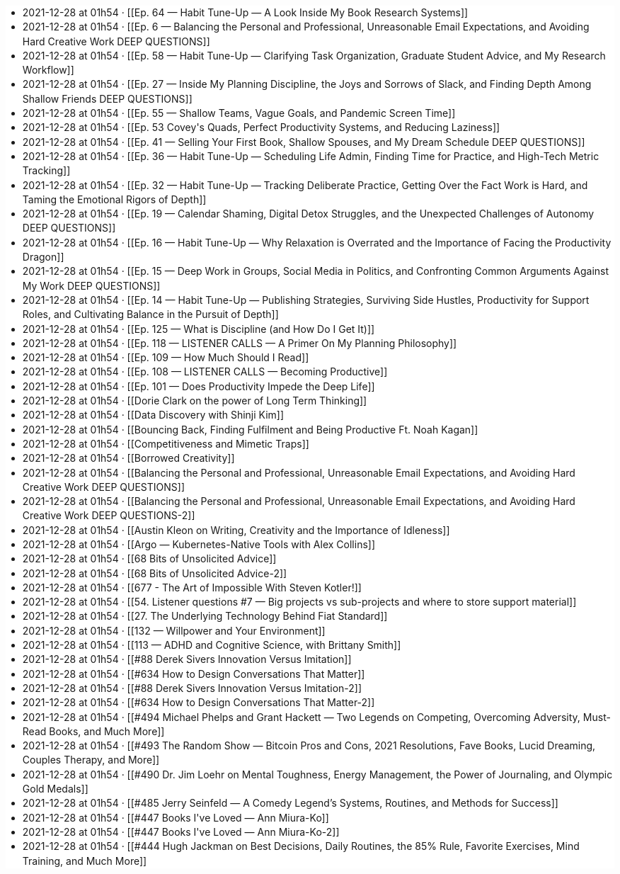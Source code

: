 - 2021-12-28 at 01h54 · [[Ep. 64 —  Habit Tune-Up —  A Look Inside My Book Research Systems]]
- 2021-12-28 at 01h54 · [[Ep. 6 —  Balancing the Personal and Professional, Unreasonable Email Expectations, and Avoiding Hard Creative Work  DEEP QUESTIONS]]
- 2021-12-28 at 01h54 · [[Ep. 58 —  Habit Tune-Up —  Clarifying Task Organization, Graduate Student Advice, and My Research Workflow]]
- 2021-12-28 at 01h54 · [[Ep. 27 —  Inside My Planning Discipline, the Joys and Sorrows of Slack, and Finding Depth Among Shallow Friends  DEEP QUESTIONS]]
- 2021-12-28 at 01h54 · [[Ep. 55 —  Shallow Teams, Vague Goals, and Pandemic Screen Time]]
- 2021-12-28 at 01h54 · [[Ep. 53 Covey's Quads, Perfect Productivity Systems, and Reducing Laziness]]
- 2021-12-28 at 01h54 · [[Ep. 41 —  Selling Your First Book, Shallow Spouses, and My Dream Schedule  DEEP QUESTIONS]]
- 2021-12-28 at 01h54 · [[Ep. 36 —  Habit Tune-Up —  Scheduling Life Admin, Finding Time for Practice, and High-Tech Metric Tracking]]
- 2021-12-28 at 01h54 · [[Ep. 32 —  Habit Tune-Up —  Tracking Deliberate Practice, Getting Over the Fact Work is Hard, and Taming the Emotional Rigors of Depth]]
- 2021-12-28 at 01h54 · [[Ep. 19 —  Calendar Shaming, Digital Detox Struggles, and the Unexpected Challenges of Autonomy  DEEP QUESTIONS]]
- 2021-12-28 at 01h54 · [[Ep. 16 —  Habit Tune-Up —  Why Relaxation is Overrated and the Importance of Facing the Productivity Dragon]]
- 2021-12-28 at 01h54 · [[Ep. 15 —  Deep Work in Groups, Social Media in Politics, and Confronting Common Arguments Against My Work  DEEP QUESTIONS]]
- 2021-12-28 at 01h54 · [[Ep. 14 —  Habit Tune-Up —  Publishing Strategies, Surviving Side Hustles, Productivity for Support Roles, and Cultivating Balance in the Pursuit of Depth]]
- 2021-12-28 at 01h54 · [[Ep. 125 —  What is Discipline (and How Do I Get It)]]
- 2021-12-28 at 01h54 · [[Ep. 118 —  LISTENER CALLS —  A Primer On My Planning Philosophy]]
- 2021-12-28 at 01h54 · [[Ep. 109 —  How Much Should I Read]]
- 2021-12-28 at 01h54 · [[Ep. 108 —  LISTENER CALLS —  Becoming Productive]]
- 2021-12-28 at 01h54 · [[Ep. 101 —  Does Productivity Impede the Deep Life]]
- 2021-12-28 at 01h54 · [[Dorie Clark on the power of Long Term Thinking]]
- 2021-12-28 at 01h54 · [[Data Discovery with Shinji Kim]]
- 2021-12-28 at 01h54 · [[Bouncing Back, Finding Fulfilment and Being Productive Ft. Noah Kagan]]
- 2021-12-28 at 01h54 · [[Competitiveness and Mimetic Traps]]
- 2021-12-28 at 01h54 · [[Borrowed Creativity]]
- 2021-12-28 at 01h54 · [[Balancing the Personal and Professional, Unreasonable Email Expectations, and Avoiding Hard Creative Work  DEEP QUESTIONS]]
- 2021-12-28 at 01h54 · [[Balancing the Personal and Professional, Unreasonable Email Expectations, and Avoiding Hard Creative Work  DEEP QUESTIONS-2]]
- 2021-12-28 at 01h54 · [[Austin Kleon on Writing, Creativity and the Importance of Idleness]]
- 2021-12-28 at 01h54 · [[Argo —  Kubernetes-Native Tools with Alex Collins]]
- 2021-12-28 at 01h54 · [[68 Bits of Unsolicited Advice]]
- 2021-12-28 at 01h54 · [[68 Bits of Unsolicited Advice-2]]
- 2021-12-28 at 01h54 · [[677 - The Art of Impossible With Steven Kotler!]]
- 2021-12-28 at 01h54 · [[54. Listener questions #7 —  Big projects vs sub-projects and where to store support material]]
- 2021-12-28 at 01h54 · [[27. The Underlying Technology Behind Fiat Standard]]
- 2021-12-28 at 01h54 · [[132 —  Willpower and Your Environment]]
- 2021-12-28 at 01h54 · [[113 —  ADHD and Cognitive Science, with Brittany Smith]]
- 2021-12-28 at 01h54 · [[#88 Derek Sivers Innovation Versus Imitation]]
- 2021-12-28 at 01h54 · [[#634 How to Design Conversations That Matter]]
- 2021-12-28 at 01h54 · [[#88 Derek Sivers Innovation Versus Imitation-2]]
- 2021-12-28 at 01h54 · [[#634 How to Design Conversations That Matter-2]]
- 2021-12-28 at 01h54 · [[#494 Michael Phelps and Grant Hackett — Two Legends on Competing, Overcoming Adversity, Must-Read Books, and Much More]]
- 2021-12-28 at 01h54 · [[#493 The Random Show — Bitcoin Pros and Cons, 2021 Resolutions, Fave Books, Lucid Dreaming, Couples Therapy, and More]]
- 2021-12-28 at 01h54 · [[#490 Dr. Jim Loehr on Mental Toughness, Energy Management, the Power of Journaling, and Olympic Gold Medals]]
- 2021-12-28 at 01h54 · [[#485 Jerry Seinfeld — A Comedy Legend’s Systems, Routines, and Methods for Success]]
- 2021-12-28 at 01h54 · [[#447 Books I've Loved — Ann Miura-Ko]]
- 2021-12-28 at 01h54 · [[#447 Books I've Loved — Ann Miura-Ko-2]]
- 2021-12-28 at 01h54 · [[#444 Hugh Jackman on Best Decisions, Daily Routines, the 85% Rule, Favorite Exercises, Mind Training, and Much More]]
